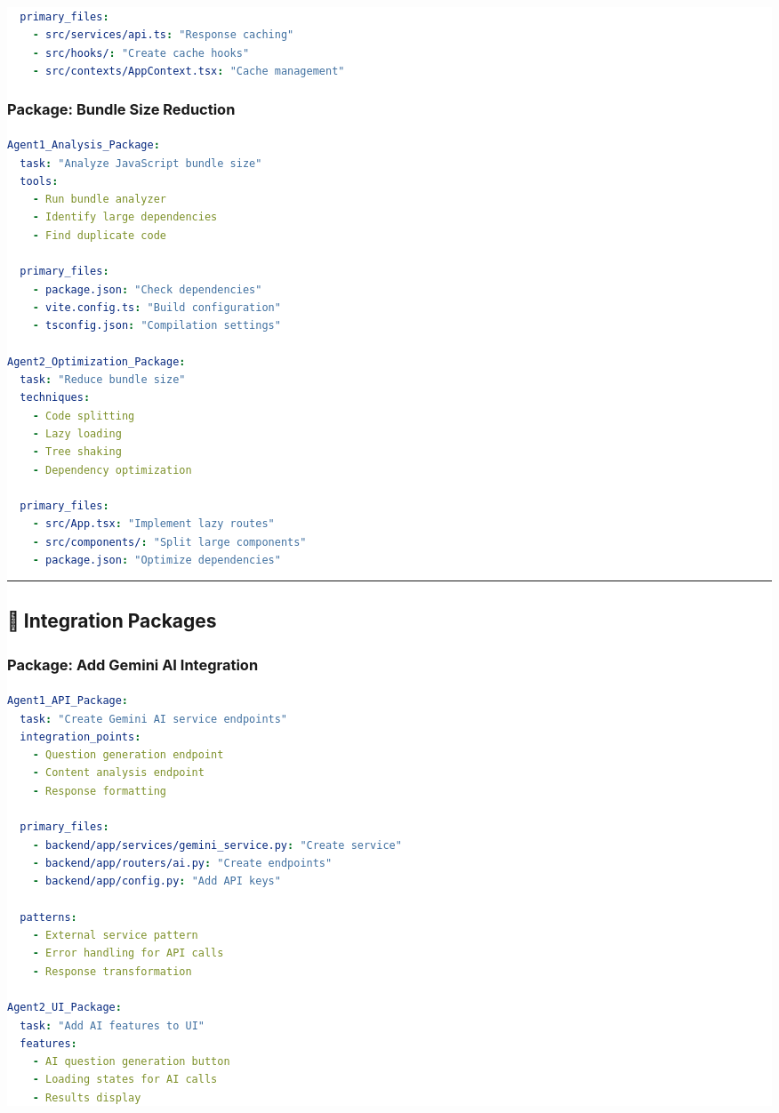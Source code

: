 ```yaml
  primary_files:
    - src/services/api.ts: "Response caching"
    - src/hooks/: "Create cache hooks"
    - src/contexts/AppContext.tsx: "Cache management"
```

### Package: Bundle Size Reduction
```yaml
Agent1_Analysis_Package:
  task: "Analyze JavaScript bundle size"
  tools:
    - Run bundle analyzer
    - Identify large dependencies
    - Find duplicate code
  
  primary_files:
    - package.json: "Check dependencies"
    - vite.config.ts: "Build configuration"
    - tsconfig.json: "Compilation settings"

Agent2_Optimization_Package:
  task: "Reduce bundle size"
  techniques:
    - Code splitting
    - Lazy loading
    - Tree shaking
    - Dependency optimization
  
  primary_files:
    - src/App.tsx: "Implement lazy routes"
    - src/components/: "Split large components"
    - package.json: "Optimize dependencies"
```

---

## 🔌 Integration Packages

### Package: Add Gemini AI Integration
```yaml
Agent1_API_Package:
  task: "Create Gemini AI service endpoints"
  integration_points:
    - Question generation endpoint
    - Content analysis endpoint
    - Response formatting
  
  primary_files:
    - backend/app/services/gemini_service.py: "Create service"
    - backend/app/routers/ai.py: "Create endpoints"
    - backend/app/config.py: "Add API keys"
  
  patterns:
    - External service pattern
    - Error handling for API calls
    - Response transformation

Agent2_UI_Package:
  task: "Add AI features to UI"
  features:
    - AI question generation button
    - Loading states for AI calls
    - Results display
```